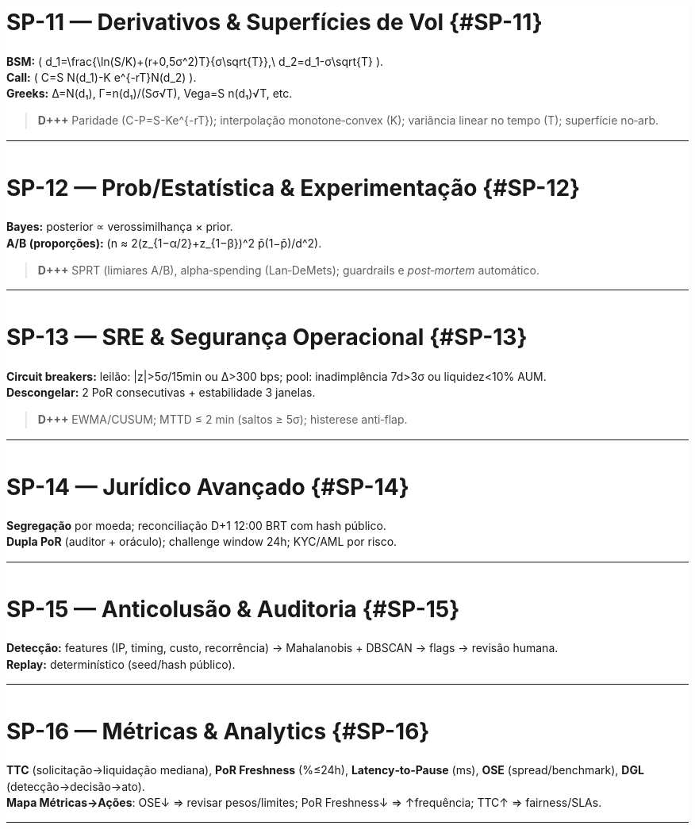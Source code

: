 # SP-11 — Derivativos & Superfícies de Vol {#SP-11}
**BSM:** \( d_1=\frac{\ln(S/K)+(r+0,5σ^2)T}{σ\sqrt{T}},\ d_2=d_1-σ\sqrt{T} \).  
**Call:** \( C=S N(d_1)-K e^{-rT}N(d_2) \).  
**Greeks:** Δ=N(d₁), Γ=n(d₁)/(Sσ√T), Vega=S n(d₁)√T, etc.

> **D+++** Paridade \(C-P=S-Ke^{-rT}\); interpolação monotone‑convex (K); variância linear no tempo (T); superfície no‑arb.

---

# SP-12 — Prob/Estatística & Experimentação {#SP-12}
**Bayes:** posterior ∝ verossimilhança × prior.  
**A/B (proporções):** \(n ≈ 2(z_{1−α/2}+z_{1−β})^2 p̄(1−p̄)/d^2\).

> **D+++** SPRT (limiares A/B), alpha‑spending (Lan‑DeMets); guardrails e *post‑mortem* automático.

---

# SP-13 — SRE & Segurança Operacional {#SP-13}
**Circuit breakers:** leilão: |z|>5σ/15min ou Δ>300 bps; pool: inadimplência 7d>3σ ou liquidez<10% AUM.  
**Descongelar:** 2 PoR consecutivas + estabilidade 3 janelas.

> **D+++** EWMA/CUSUM; MTTD ≤ 2 min (saltos ≥ 5σ); histerese anti‑flap.

---

# SP-14 — Jurídico Avançado {#SP-14}
**Segregação** por moeda; reconciliação D+1 12:00 BRT com hash público.  
**Dupla PoR** (auditor + oráculo); challenge window 24h; KYC/AML por risco.

---

# SP-15 — Anticolusão & Auditoria {#SP-15}
**Detecção:** features (IP, timing, custo, recorrência) → Mahalanobis + DBSCAN → flags → revisão humana.  
**Replay:** determinístico (seed/hash público).

---

# SP-16 — Métricas & Analytics {#SP-16}
**TTC** (solicitação→liquidação mediana), **PoR Freshness** (%≤24h), **Latency‑to‑Pause** (ms), **OSE** (spread/benchmark), **DGL** (detecção→decisão→ato).  
**Mapa Métricas→Ações**: OSE↓ ⇒ revisar pesos/limites; PoR Freshness↓ ⇒ ↑frequência; TTC↑ ⇒ fairness/SLAs.

---
